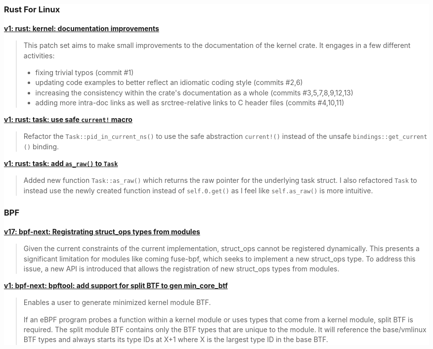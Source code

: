 ### Rust For Linux

**[v1: rust: kernel: documentation improvements](http://lore.kernel.org/rust-for-linux/20240116160141.165951-1-kernel@valentinobst.de/)**

> This patch set aims to make small improvements to the documentation of
> the kernel crate. It engages in a few different activities:
> - fixing trivial typos (commit #1)
> - updating code examples to better reflect an idiomatic coding style
>   (commits #2,6)
> - increasing the consistency within the crate's documentation as a whole
>   (commits #3,5,7,8,9,12,13)
> - adding more intra-doc links as well as srctree-relative links to C
>   header files (commits #4,10,11)
>

**[v1: rust: task: use safe `current!` macro](http://lore.kernel.org/rust-for-linux/20240116022823.64058-2-antoniohickey99@gmail.com/)**

> Refactor the `Task::pid_in_current_ns()` to use the safe abstraction
> `current!()` instead of the unsafe `bindings::get_current()` binding.
>

**[v1: rust: task: add `as_raw()` to `Task`](http://lore.kernel.org/rust-for-linux/20240116022823.64058-1-antoniohickey99@gmail.com/)**

> Added new function `Task::as_raw()` which returns the raw pointer
> for the underlying task struct. I also refactored `Task` to instead
> use the newly created function instead of `self.0.get()` as I feel
> like `self.as_raw()` is more intuitive.
>

### BPF

**[v17: bpf-next: Registrating struct_ops types from modules](http://lore.kernel.org/bpf/20240119225005.668602-1-thinker.li@gmail.com/)**

> Given the current constraints of the current implementation,
> struct_ops cannot be registered dynamically. This presents a
> significant limitation for modules like coming fuse-bpf, which seeks
> to implement a new struct_ops type. To address this issue, a new API
> is introduced that allows the registration of new struct_ops types
> from modules.
>

**[v1: bpf-next: bpftool: add support for split BTF to gen min_core_btf](http://lore.kernel.org/bpf/CALvGib8483xSN1VWqxc4XN98k6Di2cNtW76UH_2Vmyft5WQpkQ@mail.gmail.com/)**

> Enables a user to generate minimized kernel module BTF.
>
> If an eBPF program probes a function within a kernel module or uses
> types that come from a kernel module, split BTF is required. The split
> module BTF contains only the BTF types that are unique to the module.
> It will reference the base/vmlinux BTF types and always starts its type
> IDs at X+1 where X is the largest type ID in the base BTF.
>
